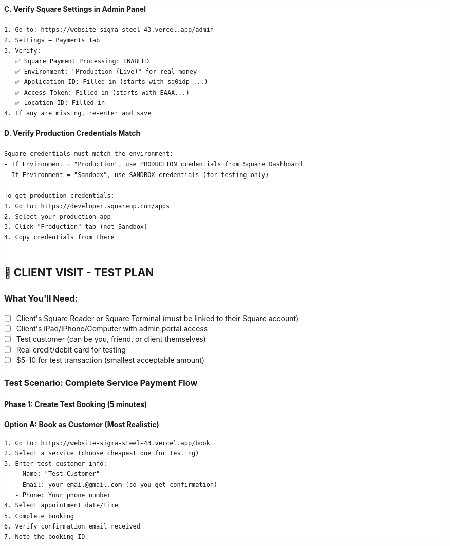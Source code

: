 #### C. Verify Square Settings in Admin Panel
```
1. Go to: https://website-sigma-steel-43.vercel.app/admin
2. Settings → Payments Tab
3. Verify:
   ✅ Square Payment Processing: ENABLED
   ✅ Environment: "Production (Live)" for real money
   ✅ Application ID: Filled in (starts with sq0idp-...)
   ✅ Access Token: Filled in (starts with EAAA...)
   ✅ Location ID: Filled in
4. If any are missing, re-enter and save
```

#### D. Verify Production Credentials Match
```
Square credentials must match the environment:
- If Environment = "Production", use PRODUCTION credentials from Square Dashboard
- If Environment = "Sandbox", use SANDBOX credentials (for testing only)

To get production credentials:
1. Go to: https://developer.squareup.com/apps
2. Select your production app
3. Click "Production" tab (not Sandbox)
4. Copy credentials from there
```

---

## 📱 CLIENT VISIT - TEST PLAN

### What You'll Need:
- [ ] Client's Square Reader or Square Terminal (must be linked to their Square account)
- [ ] Client's iPad/iPhone/Computer with admin portal access
- [ ] Test customer (can be you, friend, or client themselves)
- [ ] Real credit/debit card for testing
- [ ] $5-10 for test transaction (smallest acceptable amount)

### Test Scenario: Complete Service Payment Flow

#### Phase 1: Create Test Booking (5 minutes)

**Option A: Book as Customer (Most Realistic)**
```
1. Go to: https://website-sigma-steel-43.vercel.app/book
2. Select a service (choose cheapest one for testing)
3. Enter test customer info:
   - Name: "Test Customer"
   - Email: your_email@gmail.com (so you get confirmation)
   - Phone: Your phone number
4. Select appointment date/time
5. Complete booking
6. Verify confirmation email received
7. Note the booking ID
```
